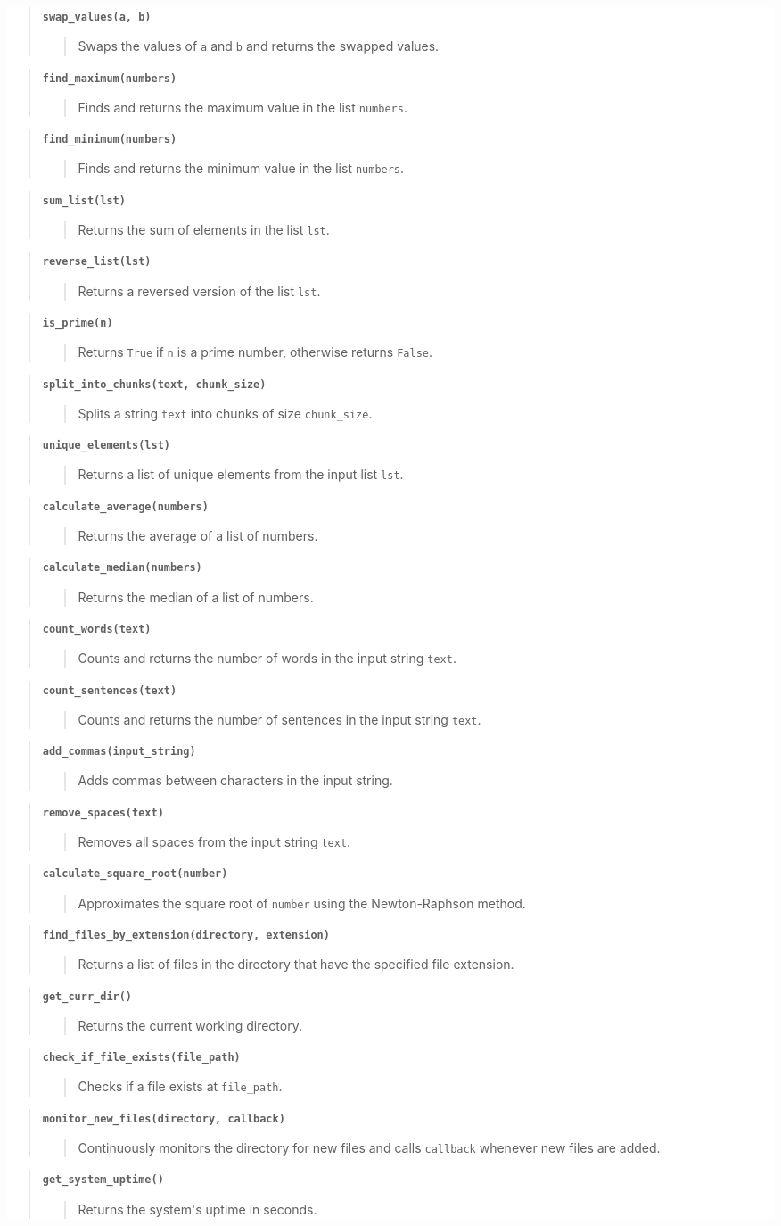 > **`swap_values(a, b)`**  
>> Swaps the values of `a` and `b` and returns the swapped values.

> **`find_maximum(numbers)`**  
>> Finds and returns the maximum value in the list `numbers`.

> **`find_minimum(numbers)`**  
>> Finds and returns the minimum value in the list `numbers`.

> **`sum_list(lst)`**  
>> Returns the sum of elements in the list `lst`.

> **`reverse_list(lst)`**  
>> Returns a reversed version of the list `lst`.

> **`is_prime(n)`**  
>> Returns `True` if `n` is a prime number, otherwise returns `False`.

> **`split_into_chunks(text, chunk_size)`**  
>> Splits a string `text` into chunks of size `chunk_size`.

> **`unique_elements(lst)`**  
>> Returns a list of unique elements from the input list `lst`.

> **`calculate_average(numbers)`**  
>> Returns the average of a list of numbers.

> **`calculate_median(numbers)`**  
>> Returns the median of a list of numbers.

> **`count_words(text)`**  
>> Counts and returns the number of words in the input string `text`.

> **`count_sentences(text)`**  
>> Counts and returns the number of sentences in the input string `text`.

> **`add_commas(input_string)`**  
>> Adds commas between characters in the input string.

> **`remove_spaces(text)`**  
>> Removes all spaces from the input string `text`.

> **`calculate_square_root(number)`**  
>> Approximates the square root of `number` using the Newton-Raphson method.

> **`find_files_by_extension(directory, extension)`**  
>> Returns a list of files in the directory that have the specified file extension.

> **`get_curr_dir()`**  
>> Returns the current working directory.

> **`check_if_file_exists(file_path)`**  
>> Checks if a file exists at `file_path`.

> **`monitor_new_files(directory, callback)`**  
>> Continuously monitors the directory for new files and calls `callback` whenever new files are added.

> **`get_system_uptime()`**  
>> Returns the system's uptime in seconds.
